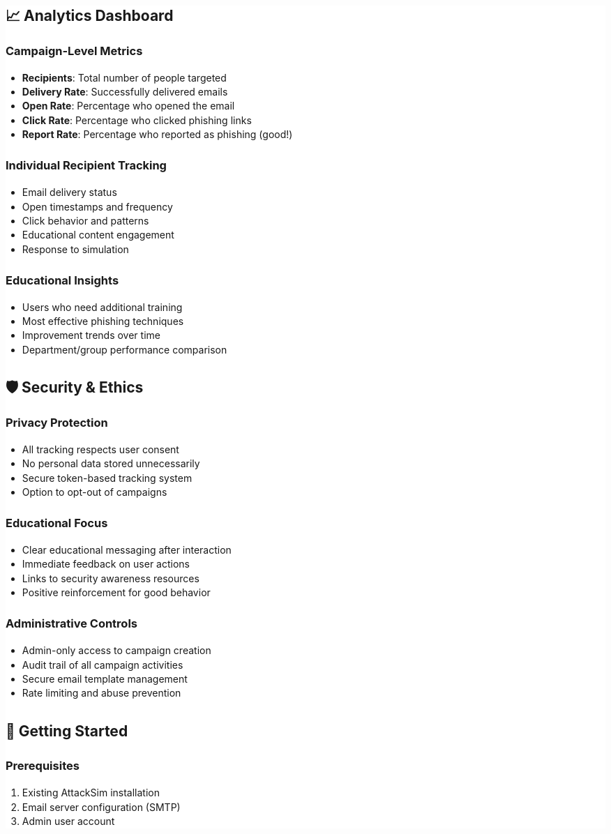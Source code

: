 ## 📈 Analytics Dashboard

### Campaign-Level Metrics
- **Recipients**: Total number of people targeted
- **Delivery Rate**: Successfully delivered emails
- **Open Rate**: Percentage who opened the email
- **Click Rate**: Percentage who clicked phishing links
- **Report Rate**: Percentage who reported as phishing (good!)

### Individual Recipient Tracking
- Email delivery status
- Open timestamps and frequency
- Click behavior and patterns
- Educational content engagement
- Response to simulation

### Educational Insights
- Users who need additional training
- Most effective phishing techniques
- Improvement trends over time
- Department/group performance comparison

## 🛡️ Security & Ethics

### Privacy Protection
- All tracking respects user consent
- No personal data stored unnecessarily
- Secure token-based tracking system
- Option to opt-out of campaigns

### Educational Focus
- Clear educational messaging after interaction
- Immediate feedback on user actions
- Links to security awareness resources
- Positive reinforcement for good behavior

### Administrative Controls
- Admin-only access to campaign creation
- Audit trail of all campaign activities
- Secure email template management
- Rate limiting and abuse prevention

## 🚀 Getting Started

### Prerequisites
1. Existing AttackSim installation
2. Email server configuration (SMTP)
3. Admin user account

